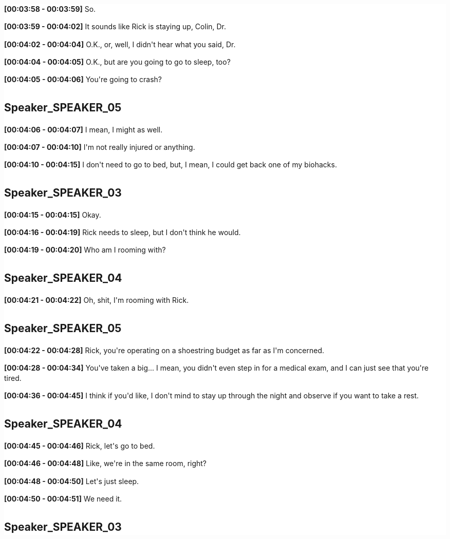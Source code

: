 **[00:03:58 - 00:03:59]** So.

**[00:03:59 - 00:04:02]** It sounds like Rick is staying up, Colin, Dr.

**[00:04:02 - 00:04:04]** O.K., or, well, I didn't hear what you said, Dr.

**[00:04:04 - 00:04:05]** O.K., but are you going to go to sleep, too?

**[00:04:05 - 00:04:06]** You're going to crash?


## Speaker_SPEAKER_05

**[00:04:06 - 00:04:07]** I mean, I might as well.

**[00:04:07 - 00:04:10]** I'm not really injured or anything.

**[00:04:10 - 00:04:15]** I don't need to go to bed, but, I mean, I could get back one of my biohacks.


## Speaker_SPEAKER_03

**[00:04:15 - 00:04:15]** Okay.

**[00:04:16 - 00:04:19]** Rick needs to sleep, but I don't think he would.

**[00:04:19 - 00:04:20]** Who am I rooming with?


## Speaker_SPEAKER_04

**[00:04:21 - 00:04:22]** Oh, shit, I'm rooming with Rick.


## Speaker_SPEAKER_05

**[00:04:22 - 00:04:28]** Rick, you're operating on a shoestring budget as far as I'm concerned.

**[00:04:28 - 00:04:34]** You've taken a big... I mean, you didn't even step in for a medical exam, and I can just see that you're tired.

**[00:04:36 - 00:04:45]** I think if you'd like, I don't mind to stay up through the night and observe if you want to take a rest.


## Speaker_SPEAKER_04

**[00:04:45 - 00:04:46]** Rick, let's go to bed.

**[00:04:46 - 00:04:48]** Like, we're in the same room, right?

**[00:04:48 - 00:04:50]** Let's just sleep.

**[00:04:50 - 00:04:51]** We need it.


## Speaker_SPEAKER_03

